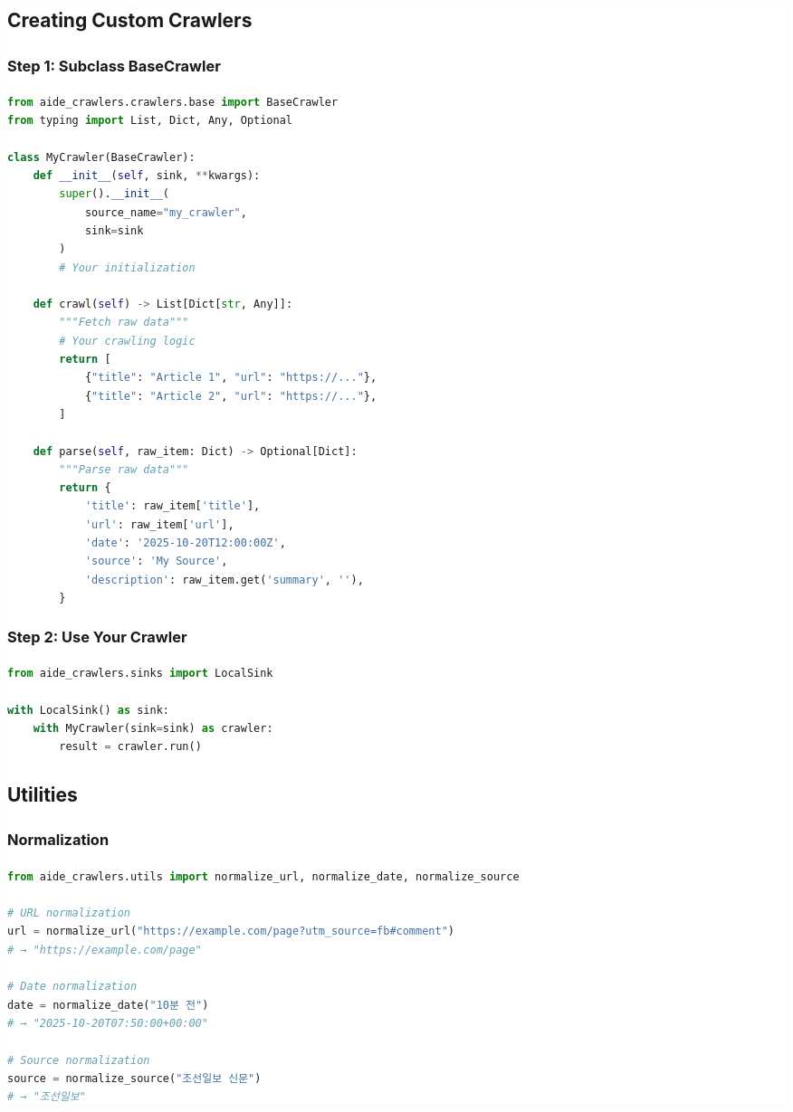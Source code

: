 ## Creating Custom Crawlers

### Step 1: Subclass BaseCrawler

```python
from aide_crawlers.crawlers.base import BaseCrawler
from typing import List, Dict, Any, Optional

class MyCrawler(BaseCrawler):
    def __init__(self, sink, **kwargs):
        super().__init__(
            source_name="my_crawler",
            sink=sink
        )
        # Your initialization

    def crawl(self) -> List[Dict[str, Any]]:
        """Fetch raw data"""
        # Your crawling logic
        return [
            {"title": "Article 1", "url": "https://..."},
            {"title": "Article 2", "url": "https://..."},
        ]

    def parse(self, raw_item: Dict) -> Optional[Dict]:
        """Parse raw data"""
        return {
            'title': raw_item['title'],
            'url': raw_item['url'],
            'date': '2025-10-20T12:00:00Z',
            'source': 'My Source',
            'description': raw_item.get('summary', ''),
        }
```

### Step 2: Use Your Crawler

```python
from aide_crawlers.sinks import LocalSink

with LocalSink() as sink:
    with MyCrawler(sink=sink) as crawler:
        result = crawler.run()
```

## Utilities

### Normalization

```python
from aide_crawlers.utils import normalize_url, normalize_date, normalize_source

# URL normalization
url = normalize_url("https://example.com/page?utm_source=fb#comment")
# → "https://example.com/page"

# Date normalization
date = normalize_date("10분 전")
# → "2025-10-20T07:50:00+00:00"

# Source normalization
source = normalize_source("조선일보 신문")
# → "조선일보"
```